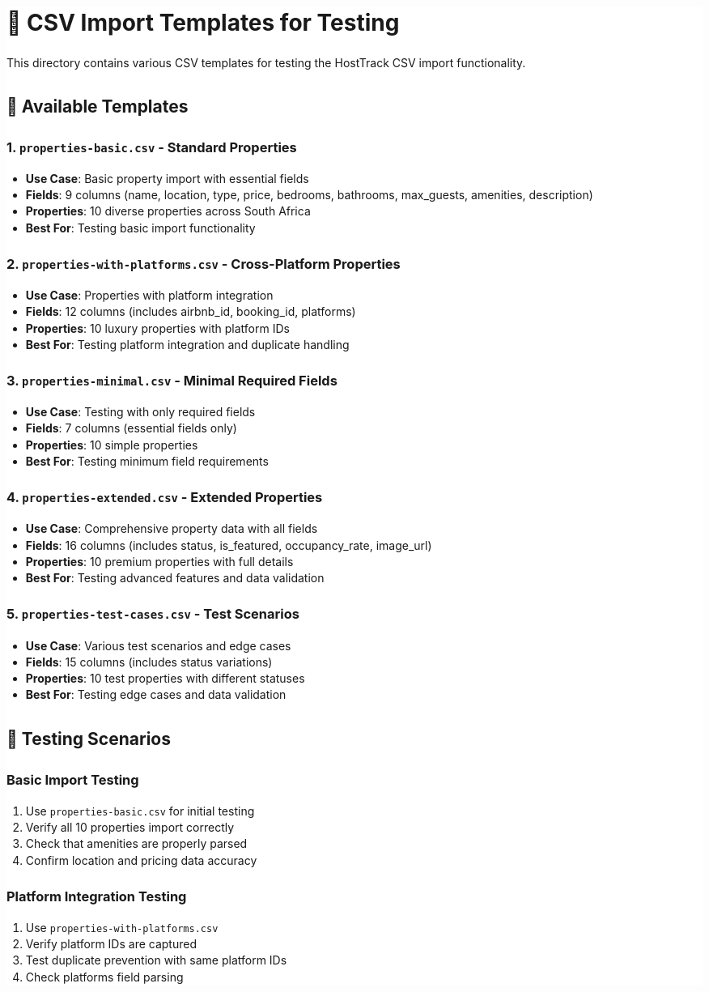 # 📁 CSV Import Templates for Testing

This directory contains various CSV templates for testing the HostTrack CSV import functionality.

## 🎯 **Available Templates**

### **1. `properties-basic.csv` - Standard Properties**
- **Use Case**: Basic property import with essential fields
- **Fields**: 9 columns (name, location, type, price, bedrooms, bathrooms, max_guests, amenities, description)
- **Properties**: 10 diverse properties across South Africa
- **Best For**: Testing basic import functionality

### **2. `properties-with-platforms.csv` - Cross-Platform Properties**
- **Use Case**: Properties with platform integration
- **Fields**: 12 columns (includes airbnb_id, booking_id, platforms)
- **Properties**: 10 luxury properties with platform IDs
- **Best For**: Testing platform integration and duplicate handling

### **3. `properties-minimal.csv` - Minimal Required Fields**
- **Use Case**: Testing with only required fields
- **Fields**: 7 columns (essential fields only)
- **Properties**: 10 simple properties
- **Best For**: Testing minimum field requirements

### **4. `properties-extended.csv` - Extended Properties**
- **Use Case**: Comprehensive property data with all fields
- **Fields**: 16 columns (includes status, is_featured, occupancy_rate, image_url)
- **Properties**: 10 premium properties with full details
- **Best For**: Testing advanced features and data validation

### **5. `properties-test-cases.csv` - Test Scenarios**
- **Use Case**: Various test scenarios and edge cases
- **Fields**: 15 columns (includes status variations)
- **Properties**: 10 test properties with different statuses
- **Best For**: Testing edge cases and data validation

## 🧪 **Testing Scenarios**

### **Basic Import Testing**
1. Use `properties-basic.csv` for initial testing
2. Verify all 10 properties import correctly
3. Check that amenities are properly parsed
4. Confirm location and pricing data accuracy

### **Platform Integration Testing**
1. Use `properties-with-platforms.csv`
2. Verify platform IDs are captured
3. Test duplicate prevention with same platform IDs
4. Check platforms field parsing

